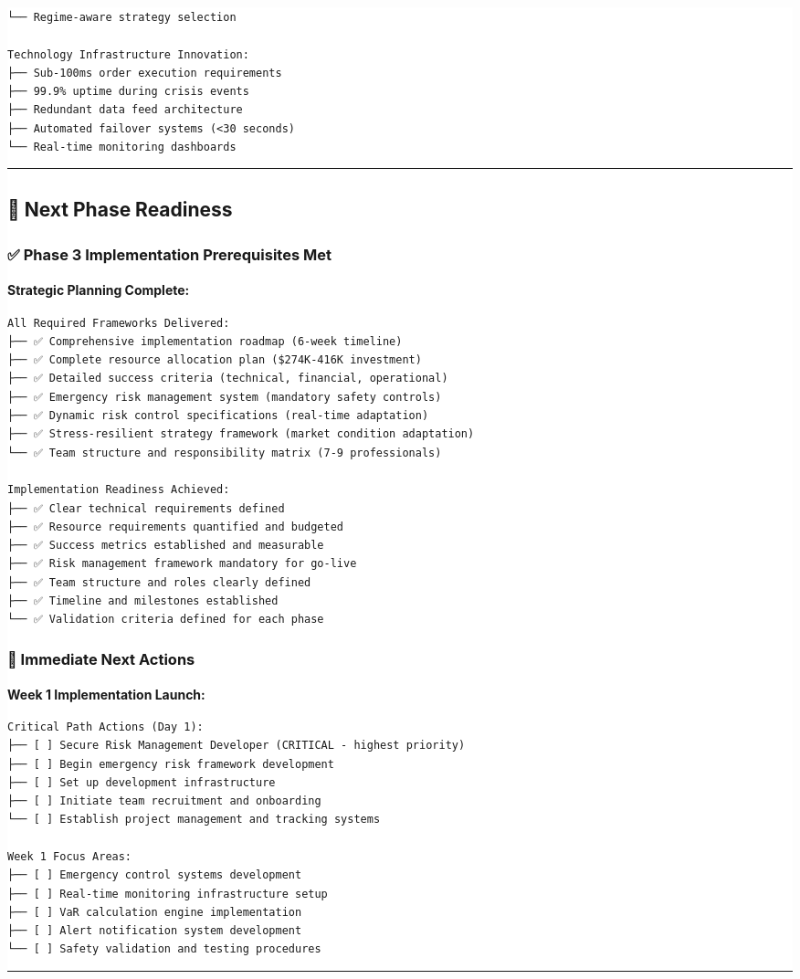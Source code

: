 ```
└── Regime-aware strategy selection

Technology Infrastructure Innovation:
├── Sub-100ms order execution requirements
├── 99.9% uptime during crisis events
├── Redundant data feed architecture
├── Automated failover systems (<30 seconds)
└── Real-time monitoring dashboards
```

---

## 🎯 **Next Phase Readiness**

### **✅ Phase 3 Implementation Prerequisites Met**

**Strategic Planning Complete:**
```
All Required Frameworks Delivered:
├── ✅ Comprehensive implementation roadmap (6-week timeline)
├── ✅ Complete resource allocation plan ($274K-416K investment)
├── ✅ Detailed success criteria (technical, financial, operational)
├── ✅ Emergency risk management system (mandatory safety controls)
├── ✅ Dynamic risk control specifications (real-time adaptation)
├── ✅ Stress-resilient strategy framework (market condition adaptation)
└── ✅ Team structure and responsibility matrix (7-9 professionals)

Implementation Readiness Achieved:
├── ✅ Clear technical requirements defined
├── ✅ Resource requirements quantified and budgeted
├── ✅ Success metrics established and measurable
├── ✅ Risk management framework mandatory for go-live
├── ✅ Team structure and roles clearly defined
├── ✅ Timeline and milestones established
└── ✅ Validation criteria defined for each phase
```

### **🚀 Immediate Next Actions**

**Week 1 Implementation Launch:**
```
Critical Path Actions (Day 1):
├── [ ] Secure Risk Management Developer (CRITICAL - highest priority)
├── [ ] Begin emergency risk framework development
├── [ ] Set up development infrastructure
├── [ ] Initiate team recruitment and onboarding
└── [ ] Establish project management and tracking systems

Week 1 Focus Areas:
├── [ ] Emergency control systems development
├── [ ] Real-time monitoring infrastructure setup
├── [ ] VaR calculation engine implementation
├── [ ] Alert notification system development
└── [ ] Safety validation and testing procedures
```

---